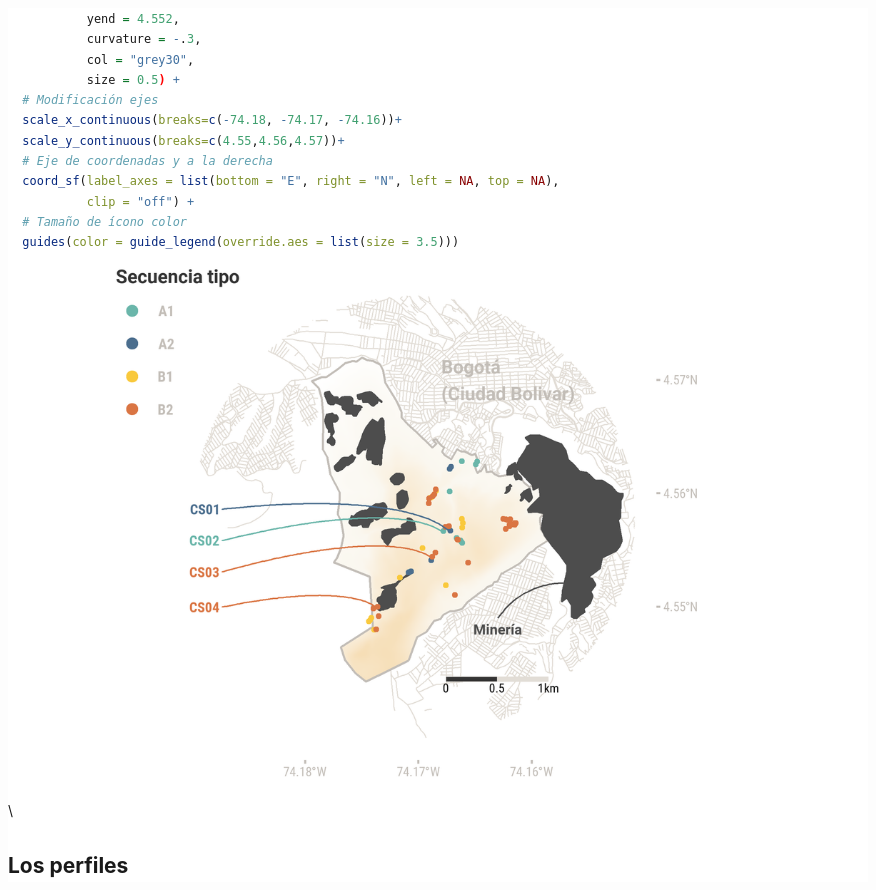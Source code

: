 ```r
           yend = 4.552, 
           curvature = -.3,
           col = "grey30",
           size = 0.5) +
  # Modificación ejes
  scale_x_continuous(breaks=c(-74.18, -74.17, -74.16))+
  scale_y_continuous(breaks=c(4.55,4.56,4.57))+
  # Eje de coordenadas y a la derecha
  coord_sf(label_axes = list(bottom = "E", right = "N", left = NA, top = NA),
           clip = "off") + 
  # Tamaño de ícono color
  guides(color = guide_legend(override.aes = list(size = 3.5))) 
```

<img src="02_TCI_CS_Output_localizaciones_files/figure-html/map-1.png" width="85%" style="display: block; margin: auto;" />

\

## Los perfiles
